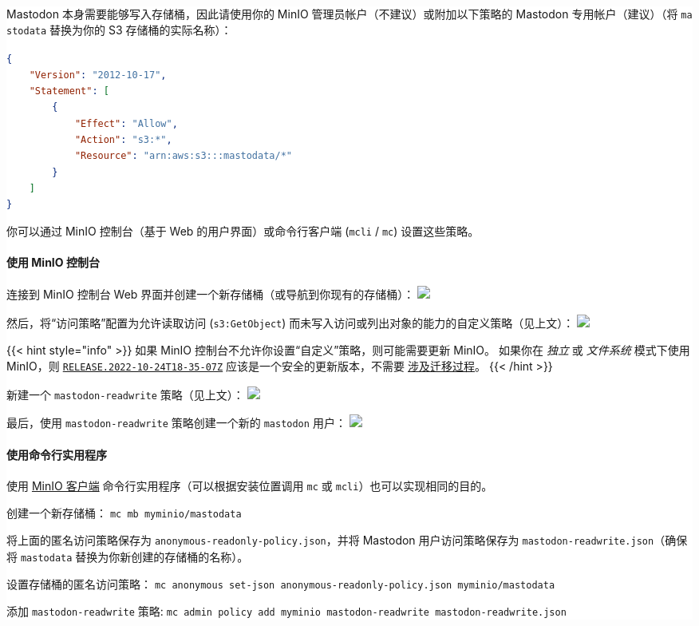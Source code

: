 Mastodon 本身需要能够写入存储桶，因此请使用你的 MinIO 管理员帐户（不建议）或附加以下策略的 Mastodon 专用帐户（建议）（将 `mastodata` 替换为你的 S3 存储桶的实际名称）：
```json
{
    "Version": "2012-10-17",
    "Statement": [
        {
            "Effect": "Allow",
            "Action": "s3:*",
            "Resource": "arn:aws:s3:::mastodata/*"
        }
    ]
}
```

你可以通过 MinIO 控制台（基于 Web 的用户界面）或命令行客户端 (`mcli` / `mc`) 设置这些策略。

#### 使用 MinIO 控制台

连接到 MinIO 控制台 Web 界面并创建一个新存储桶（或导航到你现有的存储桶）：
![](/assets/object-storage/minio-bucket.png)

然后，将“访问策略”配置为允许读取访问 (`s3:GetObject`) 而未写入访问或列出对象的能力的自定义策略（见上文）：
![](/assets/object-storage/minio-access-policy.png)

{{< hint style="info" >}}
如果 MinIO 控制台不允许你设置“自定义”策略，则可能需要更新 MinIO。 如果你在 *独立* 或 *文件系统* 模式下使用 MinIO，则 [`RELEASE.2022-10-24T18-35-07Z`](https://github.com/minio/minio/releases/tag/RELEASE.2022-10-24T18-35-07Z) 应该是一个安全的更新版本，不需要 [涉及迁移过程](https://min.io/docs/minio/linux/operations/install-deploy-manage/migrate-fs-gateway.html#migrate-from-gateway-or-filesystem-mode)。
{{< /hint >}}

新建一个 `mastodon-readwrite` 策略（见上文）：
![](/assets/object-storage/minio-mastodon-readwrite.png)

最后，使用 `mastodon-readwrite` 策略创建一个新的 `mastodon` 用户：
![](/assets/object-storage/minio-mastodon-user.png)

#### 使用命令行实用程序

使用 [MinIO 客户端](https://min.io/docs/minio/linux/reference/minio-mc.html) 命令行实用程序（可以根据安装位置调用 `mc` 或 `mcli`）也可以实现相同的目的。

创建一个新存储桶：
`mc mb myminio/mastodata`

将上面的匿名访问策略保存为 `anonymous-readonly-policy.json`，并将 Mastodon 用户访问策略保存为 `mastodon-readwrite.json`（确保将 `mastodata` 替换为你新创建的存储桶的名称）。

设置存储桶的匿名访问策略：
`mc anonymous set-json anonymous-readonly-policy.json myminio/mastodata`

添加 `mastodon-readwrite` 策略:
`mc admin policy add myminio mastodon-readwrite mastodon-readwrite.json`
